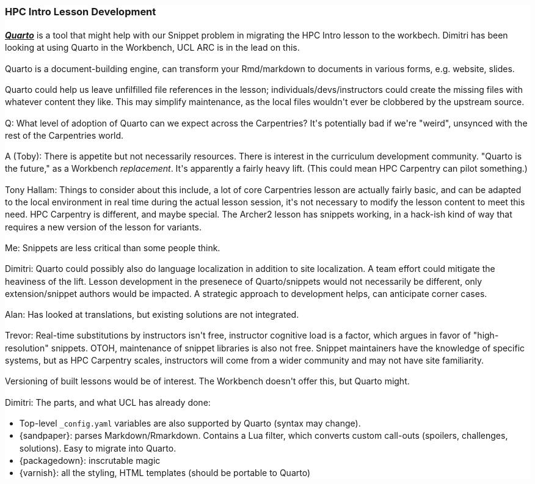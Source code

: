 ### HPC Intro Lesson Development

[**_Quarto_**](https://quarto.org) is a tool that might help with our Snippet
problem in migrating the HPC Intro lesson to the workbech. Dimitri has been
looking at using Quarto in the Workbench, UCL ARC is in the lead on this.

Quarto is a document-building engine, can transform your Rmd/markdown to
documents in various forms, e.g. website, slides.

Quarto could help us leave unfilfilled file references in the lesson;
individuals/devs/instructors could create the missing files with whatever
content they like. This may simplify maintenance, as the local files wouldn't
ever be clobbered by the upstream source.

Q: What level of adoption of Quarto can we expect across the Carpentries? It's
potentially bad if we're "weird", unsynced with the rest of the Carpentries
world.

A (Toby): There is appetite but not necessarily resources. There is interest in
the curriculum development community. "Quarto is the future," as a Workbench
_replacement_. It's apparently a fairly heavy lift. (This could mean HPC
Carpentry can pilot something.)

Tony Hallam: Things to consider about this include, a lot of core Carpentries
lesson are actually fairly basic, and can be adapted to the local environment
in real time during the actual lesson session, it's not necessary to modify the
lesson content to meet this need. HPC Carpentry is different, and maybe
special. The Archer2 lesson has snippets working, in a hack-ish kind of way
that requires a new version of the lesson for variants.

Me: Snippets are less critical than some people think.

Dimitri: Quarto could possibly also do language localization in addition to
site localization. A team effort could mitigate the heaviness of the lift.
Lesson development in the presenece of Quarto/snippets would not necessarily be
different, only extension/snippet authors would be impacted. A strategic
approach to development helps, can anticipate corner cases.

Alan: Has looked at translations, but existing solutions are not integrated.

Trevor: Real-time substitutions by instructors isn't free, instructor cognitive
load is a factor, which argues in favor of "high-resolution" snippets. OTOH,
maintenance of snippet libraries is also not free. Snippet maintainers have the
knowledge of specific systems, but as HPC Carpentry scales, instructors will
come from a wider community and may not have site familiarity.

Versioning of built lessons would be of interest. The Workbench doesn't offer
this, but Quarto might.

Dimitri: The parts, and what UCL has already done:

- Top-level `_config.yaml` variables are also supported by Quarto (syntax may
  change).
- {sandpaper}: parses Markdown/Rmarkdown. Contains a Lua filter, which converts
  custom call-outs (spoilers, challenges, solutions). Easy to migrate into
  Quarto.
- {packagedown}: inscrutable magic
- {varnish}: all the styling, HTML templates (should be portable to Quarto)
